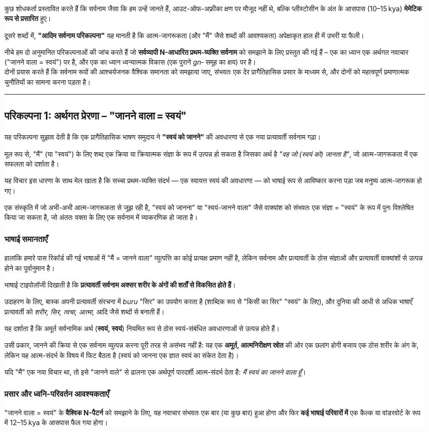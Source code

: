 कुछ शोधकर्ता प्रस्तावित करते हैं कि सर्वनाम जैसा कि हम उन्हें जानते हैं, आउट-ऑफ-अफ्रीका क्षण पर मौजूद नहीं थे, बल्कि प्लीस्टोसीन के अंत के आसपास (10–15 kya) **मेमेटिक रूप से प्रसारित** हुए।

दूसरे शब्दों में, **"आदिम सर्वनाम परिकल्पना"** यह मानती है कि आत्म-जागरूकता (और "मैं" जैसे शब्दों की आवश्यकता) अपेक्षाकृत हाल ही में उभरी या फैली।

नीचे हम दो अनुमानित परिकल्पनाओं की जांच करते हैं जो **सर्वव्यापी N-आधारित प्रथम-व्यक्ति सर्वनाम** को समझाने के लिए प्रस्तुत की गई हैं – एक का ध्यान एक अर्थगत नवाचार ("जानने वाला = स्वयं") पर है, और एक का ध्यान ध्वन्यात्मक विकास (एक पुराने *gn‑* समूह का क्षय) पर है।  
दोनों प्रयास करते हैं कि सर्वनाम रूपों की आश्चर्यजनक वैश्विक समानता को समझाया जाए, संभवतः एक देर प्रागैतिहासिक प्रसार के माध्यम से, और दोनों को महत्वपूर्ण प्रमाणात्मक चुनौतियों का सामना करना पड़ता है।

---

## परिकल्पना 1: **अर्थगत प्रेरणा – "जानने वाला = स्वयं"**

यह परिकल्पना सुझाव देती है कि एक प्रागैतिहासिक भाषण समुदाय ने **"स्वयं को जानने"** की अवधारणा से एक नया प्रत्यावर्ती सर्वनाम गढ़ा।  

मूल रूप से, "मैं" (या "स्वयं") के लिए शब्द एक क्रिया या क्रियात्मक संज्ञा के रूप में उत्पन्न हो सकता है जिसका अर्थ है *"वह जो (स्वयं को) जानता है"*, जो आत्म-जागरूकता में एक सफलता को दर्शाता है।  

यह विचार इस धारणा के साथ मेल खाता है कि सच्चा प्रथम-व्यक्ति संदर्भ — एक स्वायत्त स्वयं की अवधारणा — को भाषाई रूप से आविष्कार करना पड़ा जब मनुष्य आत्म-जागरूक हो गए।  

एक संस्कृति में जो अभी-अभी आत्म-जागरूकता से जूझ रही है, "स्वयं को जानना" या "स्वयं-जानने वाला" जैसे वाक्यांश को संभवतः एक संज्ञा = "स्वयं" के रूप में पुनः विश्लेषित किया जा सकता है, जो अंततः वक्ता के लिए एक सर्वनाम में व्याकरणिक हो जाता है।

### भाषाई समानताएँ

हालांकि हमारे पास रिकॉर्ड की गई भाषाओं में "मैं = जानने वाला" व्युत्पत्ति का कोई प्रत्यक्ष प्रमाण नहीं है, लेकिन सर्वनाम और प्रत्यावर्ती के ठोस संज्ञाओं और प्रत्यावर्ती वाक्यांशों से उत्पन्न होने का पूर्वानुमान है।

भाषाई टाइपोलॉजी दिखाती है कि **प्रत्यावर्ती सर्वनाम अक्सर शरीर के अंगों की शर्तों से विकसित होते हैं**।  

उदाहरण के लिए, बास्क अपनी प्रत्यावर्ती संरचना में *buru* "सिर" का उपयोग करता है (शाब्दिक रूप से "किसी का सिर" "स्वयं" के लिए), और दुनिया की आधी से अधिक भाषाएँ प्रत्यावर्ती को *शरीर, सिर, त्वचा, आत्मा,* आदि जैसे शब्दों से बनाती हैं।

यह दर्शाता है कि अमूर्त सर्वनामिक अर्थ (**स्वयं, स्वयं**) नियमित रूप से ठोस स्वयं-संबंधित अवधारणाओं से उत्पन्न होते हैं।

उसी प्रकार, जानने की क्रिया से एक सर्वनाम व्युत्पन्न करना पूरी तरह से असंभव नहीं है: यह एक **अमूर्त, आत्मनिरीक्षण स्रोत** की ओर एक छलांग होगी बजाय एक ठोस शरीर के अंग के, लेकिन यह आत्म-संदर्भ के विषय में फिट बैठता है (स्वयं को जानना एक ज्ञात स्वयं का संकेत देता है)।  

यदि "मैं" एक नया विचार था, तो इसे "जानने वाले" से ढालना एक अर्थपूर्ण पारदर्शी आत्म-संदर्भ देता है: *मैं स्वयं का जानने वाला हूँ*।

### प्रसार और ध्वनि-परिवर्तन आवश्यकताएँ

"जानने वाला = स्वयं" के **वैश्विक N-पैटर्न** को समझाने के लिए, यह नवाचार संभवतः एक बार (या कुछ बार) हुआ होगा और फिर **कई भाषाई परिवारों में** एक कैल्क या वांडरवोर्ट के रूप में 12–15 kya के आसपास फैल गया होगा।  
